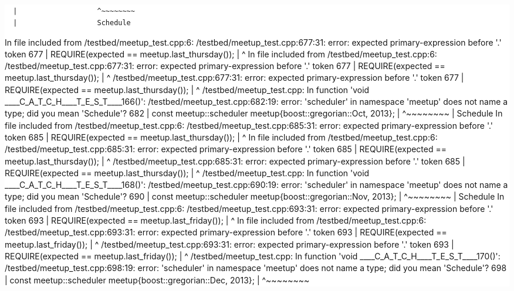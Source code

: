       |                   ^~~~~~~~~
      |                   Schedule
In file included from /testbed/meetup_test.cpp:6:
/testbed/meetup_test.cpp:677:31: error: expected primary-expression before '.' token
  677 |     REQUIRE(expected == meetup.last_thursday());
      |                               ^
In file included from /testbed/meetup_test.cpp:6:
/testbed/meetup_test.cpp:677:31: error: expected primary-expression before '.' token
  677 |     REQUIRE(expected == meetup.last_thursday());
      |                               ^
/testbed/meetup_test.cpp:677:31: error: expected primary-expression before '.' token
  677 |     REQUIRE(expected == meetup.last_thursday());
      |                               ^
/testbed/meetup_test.cpp: In function 'void ____C_A_T_C_H____T_E_S_T____166()':
/testbed/meetup_test.cpp:682:19: error: 'scheduler' in namespace 'meetup' does not name a type; did you mean 'Schedule'?
  682 |     const meetup::scheduler meetup{boost::gregorian::Oct, 2013};
      |                   ^~~~~~~~~
      |                   Schedule
In file included from /testbed/meetup_test.cpp:6:
/testbed/meetup_test.cpp:685:31: error: expected primary-expression before '.' token
  685 |     REQUIRE(expected == meetup.last_thursday());
      |                               ^
In file included from /testbed/meetup_test.cpp:6:
/testbed/meetup_test.cpp:685:31: error: expected primary-expression before '.' token
  685 |     REQUIRE(expected == meetup.last_thursday());
      |                               ^
/testbed/meetup_test.cpp:685:31: error: expected primary-expression before '.' token
  685 |     REQUIRE(expected == meetup.last_thursday());
      |                               ^
/testbed/meetup_test.cpp: In function 'void ____C_A_T_C_H____T_E_S_T____168()':
/testbed/meetup_test.cpp:690:19: error: 'scheduler' in namespace 'meetup' does not name a type; did you mean 'Schedule'?
  690 |     const meetup::scheduler meetup{boost::gregorian::Nov, 2013};
      |                   ^~~~~~~~~
      |                   Schedule
In file included from /testbed/meetup_test.cpp:6:
/testbed/meetup_test.cpp:693:31: error: expected primary-expression before '.' token
  693 |     REQUIRE(expected == meetup.last_friday());
      |                               ^
In file included from /testbed/meetup_test.cpp:6:
/testbed/meetup_test.cpp:693:31: error: expected primary-expression before '.' token
  693 |     REQUIRE(expected == meetup.last_friday());
      |                               ^
/testbed/meetup_test.cpp:693:31: error: expected primary-expression before '.' token
  693 |     REQUIRE(expected == meetup.last_friday());
      |                               ^
/testbed/meetup_test.cpp: In function 'void ____C_A_T_C_H____T_E_S_T____170()':
/testbed/meetup_test.cpp:698:19: error: 'scheduler' in namespace 'meetup' does not name a type; did you mean 'Schedule'?
  698 |     const meetup::scheduler meetup{boost::gregorian::Dec, 2013};
      |                   ^~~~~~~~~